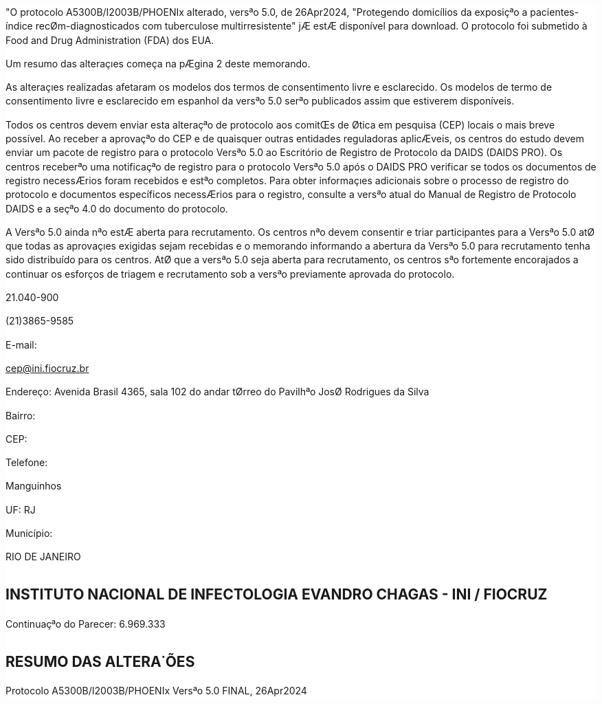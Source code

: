 "O protocolo A5300B/I2003B/PHOENIx alterado, versªo 5.0, de 26Apr2024, "Protegendo domicílios da exposiçªo a pacientes-índice recØm-diagnosticados com tuberculose multirresistente" jÆ estÆ disponível para download. O protocolo foi submetido à Food and Drug Administration (FDA) dos EUA.

Um resumo das alteraçıes começa na pÆgina 2 deste memorando.

As alteraçıes realizadas afetaram os modelos dos termos de consentimento livre e esclarecido. Os modelos de termo de consentimento livre e esclarecido em espanhol da versªo 5.0 serªo publicados assim que estiverem disponíveis.

Todos os centros devem enviar esta alteraçªo de protocolo aos comitŒs de Øtica em pesquisa (CEP) locais o mais breve possível. Ao receber a aprovaçªo do CEP e de quaisquer outras entidades reguladoras aplicÆveis, os centros do estudo devem enviar um pacote de registro para o protocolo Versªo 5.0 ao Escritório de Registro de Protocolo da DAIDS (DAIDS PRO). Os centros receberªo uma notificaçªo de registro para o protocolo Versªo 5.0 após o DAIDS PRO verificar se todos os documentos de registro necessÆrios foram recebidos e estªo completos. Para obter informaçıes adicionais sobre o processo de registro do protocolo e documentos específicos necessÆrios para o registro, consulte a versªo atual do Manual de Registro de Protocolo DAIDS e a seçªo 4.0 do documento do protocolo.

A Versªo 5.0 ainda nªo estÆ aberta para recrutamento. Os centros nªo devem consentir e triar participantes para a Versªo 5.0 atØ que todas as aprovaçıes exigidas sejam recebidas e o memorando informando a abertura da Versªo 5.0 para recrutamento tenha sido distribuído para os centros. AtØ que a versªo 5.0 seja aberta para recrutamento, os centros sªo fortemente encorajados a continuar os esforços de triagem e recrutamento sob a versªo previamente aprovada do protocolo.

21.040-900

(21)3865-9585

E-mail:

cep@ini.fiocruz.br

Endereço: Avenida Brasil 4365, sala 102 do andar tØrreo do Pavilhªo JosØ Rodrigues da Silva

Bairro:

CEP:

Telefone:

Manguinhos

UF: RJ

Município:

RIO DE JANEIRO

## INSTITUTO NACIONAL DE INFECTOLOGIA EVANDRO CHAGAS - INI / FIOCRUZ



Continuaçªo do Parecer: 6.969.333

## RESUMO DAS ALTERA˙ÕES

Protocolo A5300B/I2003B/PHOENIx Versªo 5.0 FINAL, 26Apr2024
